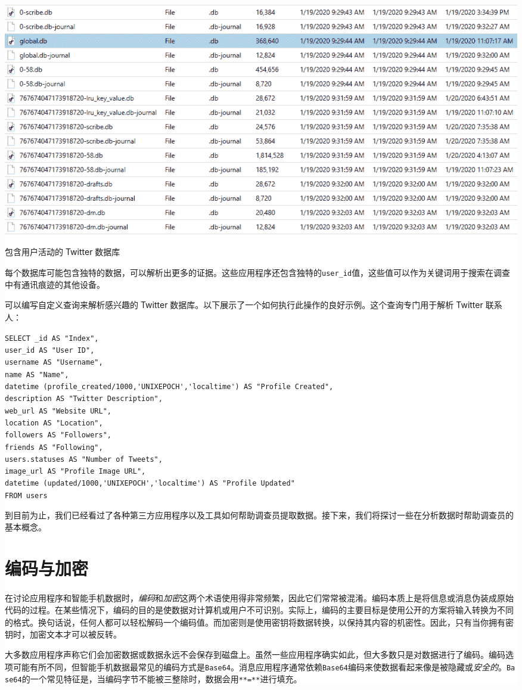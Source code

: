 ![](img/18ddd4ee-fc75-447a-a810-1934b38a18e5.png)

包含用户活动的 Twitter 数据库

每个数据库可能包含独特的数据，可以解析出更多的证据。这些应用程序还包含独特的`user_id`值，这些值可以作为关键词用于搜索在调查中有通讯痕迹的其他设备。

可以编写自定义查询来解析感兴趣的 Twitter 数据库。以下展示了一个如何执行此操作的良好示例。这个查询专门用于解析 Twitter 联系人：

```
SELECT _id AS "Index", 
user_id AS "User ID", 
username AS "Username", 
name AS "Name", 
datetime (profile_created/1000,'UNIXEPOCH','localtime') AS "Profile Created", 
description AS "Twitter Description", 
web_url AS "Website URL",
location AS "Location",
followers AS "Followers", 
friends AS "Following", 
users.statuses AS "Number of Tweets",
image_url AS "Profile Image URL", 
datetime (updated/1000,'UNIXEPOCH','localtime') AS "Profile Updated" 
FROM users
```

到目前为止，我们已经看过了各种第三方应用程序以及工具如何帮助调查员提取数据。接下来，我们将探讨一些在分析数据时帮助调查员的基本概念。

# 编码与加密

在讨论应用程序和智能手机数据时，*编码*和*加密*这两个术语使用得非常频繁，因此它们常常被混淆。编码本质上是将信息或消息伪装成原始代码的过程。在某些情况下，编码的目的是使数据对计算机或用户不可识别。实际上，编码的主要目标是使用公开的方案将输入转换为不同的格式。换句话说，任何人都可以轻松解码一个编码值。而加密则是使用密钥将数据转换，以保持其内容的机密性。因此，只有当你拥有密钥时，加密文本才可以被反转。

大多数应用程序声称它们会加密数据或数据永远不会保存到磁盘上。虽然一些应用程序确实如此，但大多数只是对数据进行了编码。编码选项可能有所不同，但智能手机数据最常见的编码方式是`Base64`。消息应用程序通常依赖`Base64`编码来使数据看起来像是被隐藏或*安全的*。`Base64`的一个常见特征是，当编码字节不能被三整除时，数据会用`**=**`进行填充。
